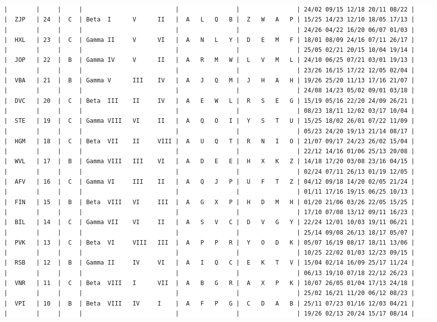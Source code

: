 ```
|        |     |     |                          |                |                | 24/02 09/15 12/18 20/11 08/22 |
|  ZJP   | 24  |  C  | Beta  I      V      II   |  A   L   Q   B |  Z   W   A   P | 15/25 14/23 12/10 18/05 17/13 |
|        |     |     |                          |                |                | 24/26 04/22 16/20 06/07 01/03 |
|  HXL   | 23  |  C  | Gamma II     V      VI   |  A   N   L   Y |  D   E   M   F | 18/01 08/09 24/16 07/11 26/17 |
|        |     |     |                          |                |                | 25/05 02/21 20/15 10/04 19/14 |
|  JOP   | 22  |  B  | Gamma IV     V      II   |  A   R   M   W |  L   V   M   L | 24/10 06/25 07/21 03/01 19/13 |
|        |     |     |                          |                |                | 23/26 16/15 17/22 12/05 02/04 |
|  VBA   | 21  |  B  | Gamma V      III    IV   |  A   J   Q   M |  J   H   A   H | 19/26 25/20 11/13 17/16 21/07 |
|        |     |     |                          |                |                | 24/08 14/23 05/02 09/01 03/18 |
|  DVC   | 20  |  C  | Beta  III    II     IV   |  A   E   W   L |  R   S   E   G | 15/19 05/16 22/20 24/09 26/21 |
|        |     |     |                          |                |                | 08/23 18/11 12/02 03/17 10/04 |
|  STE   | 19  |  C  | Gamma VIII   VI     II   |  A   Q   O   I |  Y   S   T   U | 15/25 18/02 26/01 07/22 11/09 |
|        |     |     |                          |                |                | 05/23 24/20 19/13 21/14 08/17 |
|  HGM   | 18  |  C  | Beta  VII    II     VIII |  A   U   Q   T |  R   N   I   O | 21/07 09/17 24/23 26/02 15/04 |
|        |     |     |                          |                |                | 22/12 14/16 01/06 25/13 20/08 |
|  WVL   | 17  |  B  | Gamma VIII   III    VI   |  A   D   E   E |  H   X   K   Z | 14/18 17/20 03/08 23/16 04/15 |
|        |     |     |                          |                |                | 02/24 07/11 26/13 01/19 12/05 |
|  AFV   | 16  |  C  | Gamma VI     III    II   |  A   Q   J   P |  U   F   T   Z | 04/12 09/18 14/20 02/05 21/24 |
|        |     |     |                          |                |                | 01/11 17/16 19/15 06/25 10/13 |
|  FIN   | 15  |  B  | Beta  VIII   VI     III  |  A   G   X   P |  H   D   M   H | 01/20 21/06 03/26 22/05 15/25 |
|        |     |     |                          |                |                | 17/10 07/08 13/12 09/11 16/23 |
|  BIL   | 14  |  C  | Gamma VII    VI     II   |  A   S   V   C |  D   V   G   Y | 22/24 12/01 10/03 19/11 06/21 |
|        |     |     |                          |                |                | 25/14 09/08 26/13 18/17 05/07 |
|  PVK   | 13  |  C  | Beta  VI     VIII   III  |  A   P   P   R |  Y   O   D   K | 05/07 16/19 08/17 18/11 13/06 |
|        |     |     |                          |                |                | 10/25 22/02 01/03 12/23 09/15 |
|  RSB   | 12  |  B  | Gamma II     IV     VI   |  A   I   Q   C |  E   K   T   V | 15/04 02/14 16/09 25/17 11/24 |
|        |     |     |                          |                |                | 06/13 19/10 07/18 22/12 26/23 |
|  VNR   | 11  |  C  | Beta  VIII   I      VII  |  A   B   G   R |  A   X   P   K | 10/07 26/05 01/04 17/13 24/18 |
|        |     |     |                          |                |                | 25/02 16/21 11/20 06/12 08/23 |
|  VPI   | 10  |  B  | Beta  VIII   IV     I    |  A   F   P   G |  C   D   A   B | 25/11 07/23 01/16 12/03 04/21 |
|        |     |     |                          |                |                | 19/26 02/13 20/24 15/17 08/14 |
```